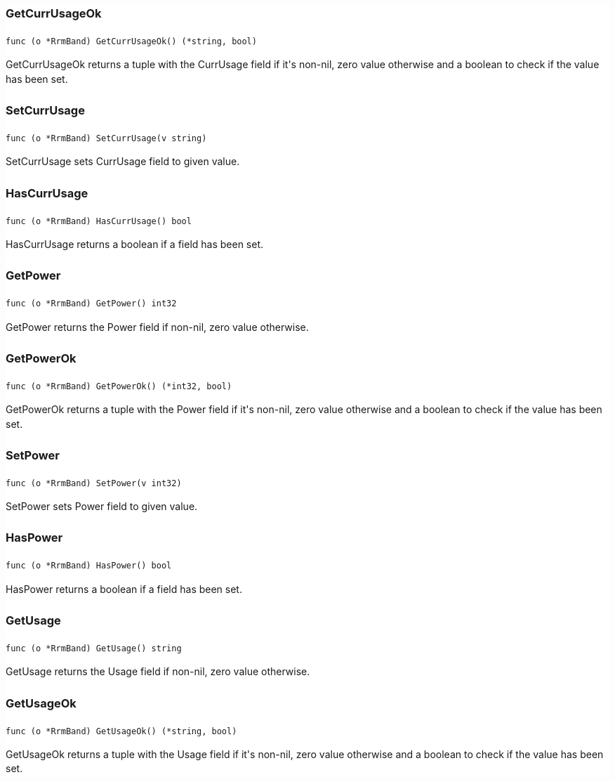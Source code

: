### GetCurrUsageOk

`func (o *RrmBand) GetCurrUsageOk() (*string, bool)`

GetCurrUsageOk returns a tuple with the CurrUsage field if it's non-nil, zero value otherwise
and a boolean to check if the value has been set.

### SetCurrUsage

`func (o *RrmBand) SetCurrUsage(v string)`

SetCurrUsage sets CurrUsage field to given value.

### HasCurrUsage

`func (o *RrmBand) HasCurrUsage() bool`

HasCurrUsage returns a boolean if a field has been set.

### GetPower

`func (o *RrmBand) GetPower() int32`

GetPower returns the Power field if non-nil, zero value otherwise.

### GetPowerOk

`func (o *RrmBand) GetPowerOk() (*int32, bool)`

GetPowerOk returns a tuple with the Power field if it's non-nil, zero value otherwise
and a boolean to check if the value has been set.

### SetPower

`func (o *RrmBand) SetPower(v int32)`

SetPower sets Power field to given value.

### HasPower

`func (o *RrmBand) HasPower() bool`

HasPower returns a boolean if a field has been set.

### GetUsage

`func (o *RrmBand) GetUsage() string`

GetUsage returns the Usage field if non-nil, zero value otherwise.

### GetUsageOk

`func (o *RrmBand) GetUsageOk() (*string, bool)`

GetUsageOk returns a tuple with the Usage field if it's non-nil, zero value otherwise
and a boolean to check if the value has been set.
